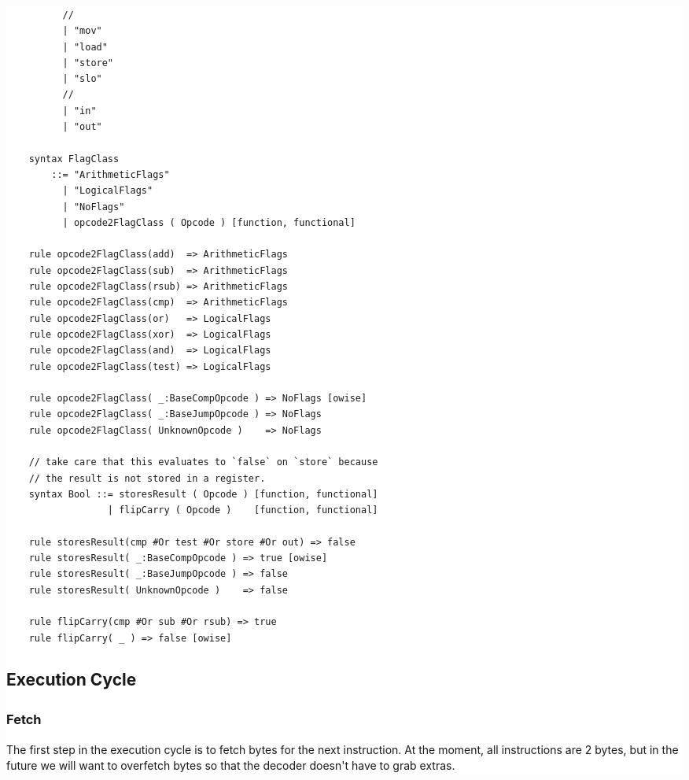 ```k
          //
          | "mov"
          | "load"
          | "store"
          | "slo"
          //
          | "in"
          | "out"

    syntax FlagClass
        ::= "ArithmeticFlags"
          | "LogicalFlags"
          | "NoFlags"
          | opcode2FlagClass ( Opcode ) [function, functional]

    rule opcode2FlagClass(add)  => ArithmeticFlags
    rule opcode2FlagClass(sub)  => ArithmeticFlags
    rule opcode2FlagClass(rsub) => ArithmeticFlags
    rule opcode2FlagClass(cmp)  => ArithmeticFlags
    rule opcode2FlagClass(or)   => LogicalFlags
    rule opcode2FlagClass(xor)  => LogicalFlags
    rule opcode2FlagClass(and)  => LogicalFlags
    rule opcode2FlagClass(test) => LogicalFlags
    
    rule opcode2FlagClass( _:BaseCompOpcode ) => NoFlags [owise]
    rule opcode2FlagClass( _:BaseJumpOpcode ) => NoFlags
    rule opcode2FlagClass( UnknownOpcode )    => NoFlags

    // take care that this evaluates to `false` on `store` because
    // the result is not stored in a register.
    syntax Bool ::= storesResult ( Opcode ) [function, functional]
                  | flipCarry ( Opcode )    [function, functional]

    rule storesResult(cmp #Or test #Or store #Or out) => false
    rule storesResult( _:BaseCompOpcode ) => true [owise]
    rule storesResult( _:BaseJumpOpcode ) => false
    rule storesResult( UnknownOpcode )    => false
    
    rule flipCarry(cmp #Or sub #Or rsub) => true
    rule flipCarry( _ ) => false [owise]
```

## Execution Cycle

### Fetch

The first step in the execution cycle is to fetch bytes for the next instruction.
At the moment, all instructions are 2 bytes, but in the future we will want to
overfetch bytes so that the decoder doesn't have to grab extras.
